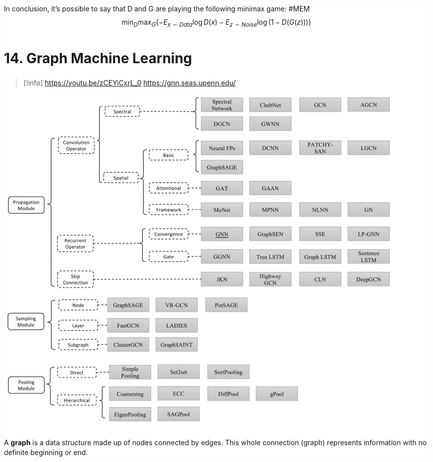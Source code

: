 In conclusion, it’s possible to say that D and G are playing the following minimax game:
#MEM 
$$
\min_{D}\max_{G} \{ 
-E_{x \sim Data} \log D(x) - E_{z \sim Noise} \log(1-D(G(z)))
\}
$$
# 14. Graph Machine Learning
> [!info]
> https://youtu.be/zCEYiCxrL_0
> https://gnn.seas.upenn.edu/

![image.png](assets/image%206.png)

A **graph** is a data structure made up of nodes connected by edges. This whole connection (graph) represents information with no definite beginning or end.
